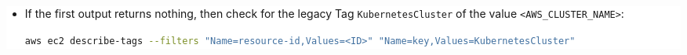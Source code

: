   * If the first output returns nothing, then check for the legacy Tag `KubernetesCluster` of the value `<AWS_CLUSTER_NAME>`:

    ```bash
    aws ec2 describe-tags --filters "Name=resource-id,Values=<ID>" "Name=key,Values=KubernetesCluster"
    ```


[1]: #Create-S3-bucket
[2]: #Set-permissions-for-Velero
[3]: #Install-and-start-Velero
[4]: https://velero.io/docs/install-overview/
[5]: #Migrating-PVs-across-clusters
[6]: https://docs.aws.amazon.com/cli/latest/userguide/cli-chap-welcome.html
[7]: backupstoragelocation.md
[8]: volumesnapshotlocation.md
[9]: https://velero.io/docs/customize-installation/
[10]: http://docs.aws.amazon.com/IAM/latest/UserGuide/introduction.html
[11]: https://velero.io/docs/faq/
[12]: #Create-an-additional-Backup-Storage-Location
[13]: https://velero.io/docs/latest/api-types/backupstoragelocation/
[14]: #option-2-set-permissions-using-kube2iam
[15]: #create-s3-bucket
[16]: #option-1-set-permissions-with-an-iam-user
[17]: https://kubernetes.io/docs/concepts/configuration/secret/
[101]: https://github.com/vmware-tanzu/velero-plugin-for-aws/workflows/Main%20CI/badge.svg
[102]: https://github.com/vmware-tanzu/velero-plugin-for-aws/actions?query=workflow%3A"Main+CI"
[103]: https://github.com/vmware-tanzu/velero/issues/new/choose
